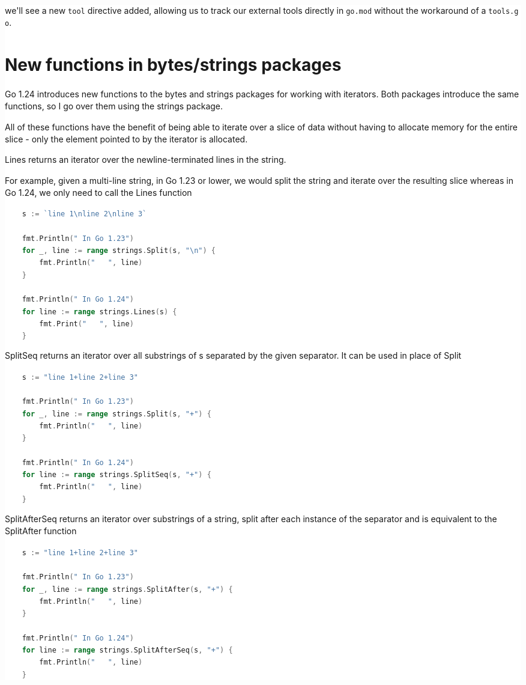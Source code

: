 we'll see a new `tool` directive added, allowing us to track our external tools directly in `go.mod` without the workaround of a `tools.go`.
# New functions in bytes/strings packages
Go 1.24 introduces new functions to the bytes and strings packages for working with iterators. Both packages introduce the same functions, so I go over them using the strings package.

All of these functions have the benefit of being able to iterate over a slice of data without having to allocate memory for the entire slice - only the element pointed to by the iterator is allocated.

Lines returns an iterator over the newline-terminated lines in the string.

For example, given a multi-line string, in Go 1.23 or lower, we would split the string and iterate over the resulting slice whereas in Go 1.24, we only need to call the Lines function
```go
	s := `line 1\nline 2\nline 3`

	fmt.Println(" In Go 1.23")
	for _, line := range strings.Split(s, "\n") {
		fmt.Println("   ", line)
	}

	fmt.Println(" In Go 1.24")
	for line := range strings.Lines(s) {
		fmt.Print("   ", line)
	}
```

SplitSeq returns an iterator over all substrings of s separated by the given separator. It can be used in place of Split
```go
	s := "line 1+line 2+line 3"

	fmt.Println(" In Go 1.23")
	for _, line := range strings.Split(s, "+") {
		fmt.Println("   ", line)
	}

	fmt.Println(" In Go 1.24")
	for line := range strings.SplitSeq(s, "+") {
		fmt.Println("   ", line)
	}
```

SplitAfterSeq returns an iterator over substrings of a string, split after each instance of the separator and is equivalent to the SplitAfter function
```go
	s := "line 1+line 2+line 3"

	fmt.Println(" In Go 1.23")
	for _, line := range strings.SplitAfter(s, "+") {
		fmt.Println("   ", line)
	}

	fmt.Println(" In Go 1.24")
	for line := range strings.SplitAfterSeq(s, "+") {
		fmt.Println("   ", line)
	}
```

